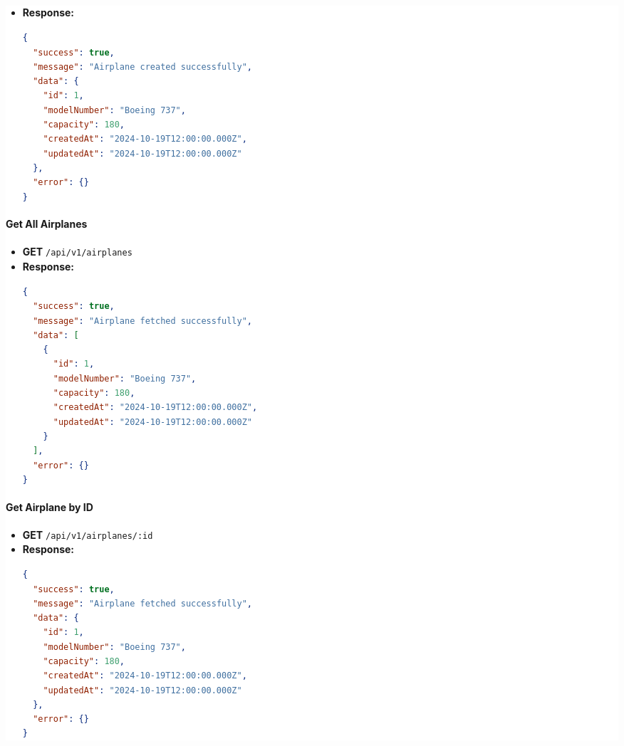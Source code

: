 - **Response:**
  ```json
  {
    "success": true,
    "message": "Airplane created successfully",
    "data": {
      "id": 1,
      "modelNumber": "Boeing 737",
      "capacity": 180,
      "createdAt": "2024-10-19T12:00:00.000Z",
      "updatedAt": "2024-10-19T12:00:00.000Z"
    },
    "error": {}
  }
  ```

#### Get All Airplanes

- **GET** `/api/v1/airplanes`
- **Response:**
  ```json
  {
    "success": true,
    "message": "Airplane fetched successfully",
    "data": [
      {
        "id": 1,
        "modelNumber": "Boeing 737",
        "capacity": 180,
        "createdAt": "2024-10-19T12:00:00.000Z",
        "updatedAt": "2024-10-19T12:00:00.000Z"
      }
    ],
    "error": {}
  }
  ```

#### Get Airplane by ID

- **GET** `/api/v1/airplanes/:id`
- **Response:**
  ```json
  {
    "success": true,
    "message": "Airplane fetched successfully",
    "data": {
      "id": 1,
      "modelNumber": "Boeing 737",
      "capacity": 180,
      "createdAt": "2024-10-19T12:00:00.000Z",
      "updatedAt": "2024-10-19T12:00:00.000Z"
    },
    "error": {}
  }
  ```
